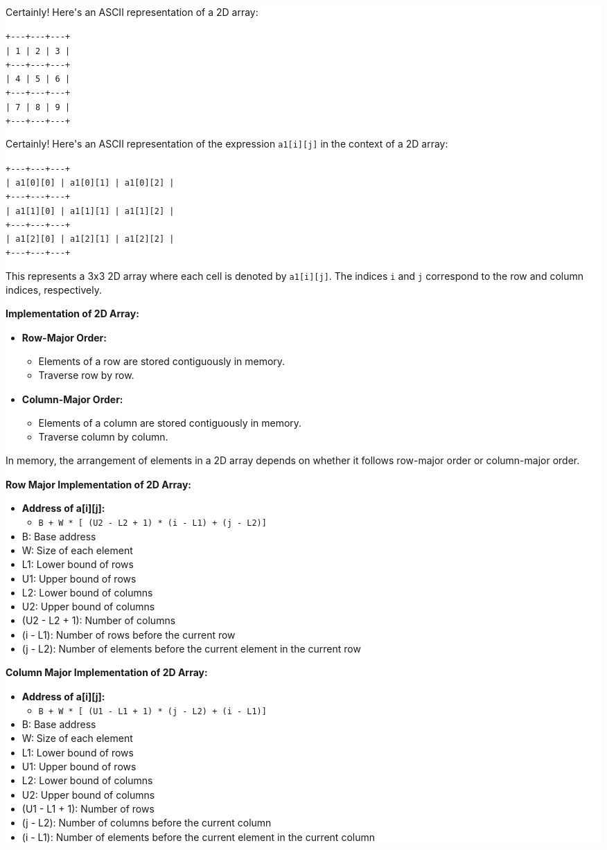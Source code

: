 Certainly! Here's an ASCII representation of a 2D array:

```
+---+---+---+
| 1 | 2 | 3 |
+---+---+---+
| 4 | 5 | 6 |
+---+---+---+
| 7 | 8 | 9 |
+---+---+---+
```
Certainly! Here's an ASCII representation of the expression `a1[i][j]` in the context of a 2D array:

```
+---+---+---+
| a1[0][0] | a1[0][1] | a1[0][2] |
+---+---+---+
| a1[1][0] | a1[1][1] | a1[1][2] |
+---+---+---+
| a1[2][0] | a1[2][1] | a1[2][2] |
+---+---+---+
```

This represents a 3x3 2D array where each cell is denoted by `a1[i][j]`. The indices `i` and `j` correspond to the row and column indices, respectively.

**Implementation of 2D Array:**
- **Row-Major Order:**
  - Elements of a row are stored contiguously in memory.
  - Traverse row by row.
  
- **Column-Major Order:**
  - Elements of a column are stored contiguously in memory.
  - Traverse column by column.

In memory, the arrangement of elements in a 2D array depends on whether it follows row-major order or column-major order.

**Row Major Implementation of 2D Array:**
- **Address of a[i][j]:**
  - `B + W * [ (U2 - L2 + 1) * (i - L1) + (j - L2)]`
- B: Base address
- W: Size of each element
- L1: Lower bound of rows
- U1: Upper bound of rows
- L2: Lower bound of columns
- U2: Upper bound of columns
- (U2 - L2 + 1): Number of columns
- (i - L1): Number of rows before the current row
- (j - L2): Number of elements before the current element in the current row

**Column Major Implementation of 2D Array:**
- **Address of a[i][j]:**
  - `B + W * [ (U1 - L1 + 1) * (j - L2) + (i - L1)]`
- B: Base address
- W: Size of each element
- L1: Lower bound of rows
- U1: Upper bound of rows
- L2: Lower bound of columns
- U2: Upper bound of columns
- (U1 - L1 + 1): Number of rows
- (j - L2): Number of columns before the current column
- (i - L1): Number of elements before the current element in the current column
